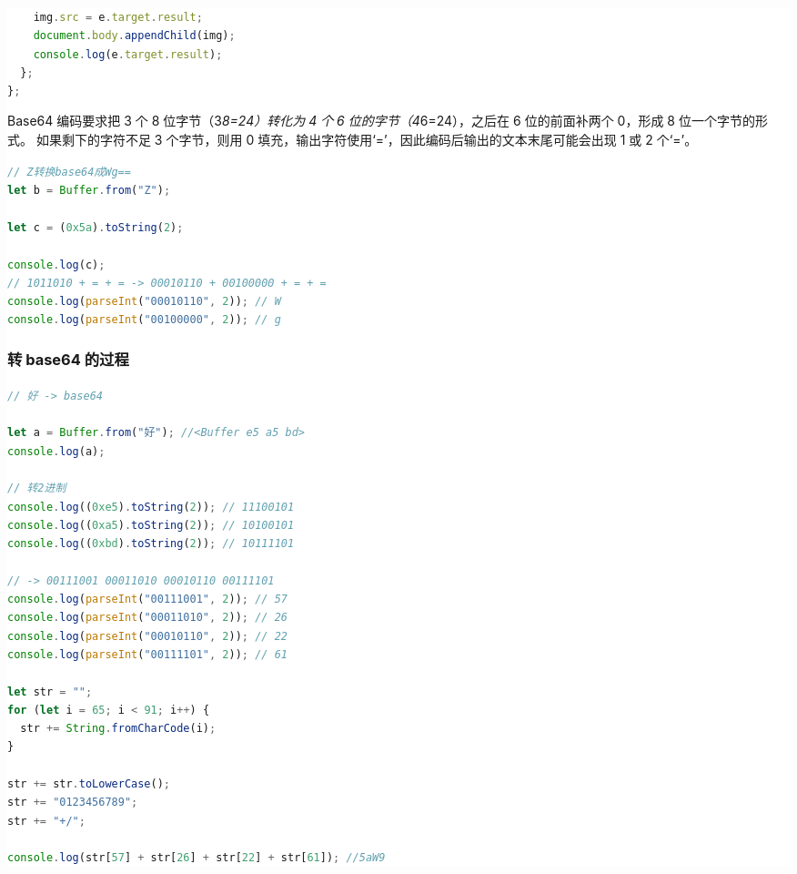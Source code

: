 ```javascript
    img.src = e.target.result;
    document.body.appendChild(img);
    console.log(e.target.result);
  };
};
```

Base64 编码要求把 3 个 8 位字节（3*8=24）转化为 4 个 6 位的字节（4*6=24），之后在 6 位的前面补两个 0，形成 8 位一个字节的形式。 如果剩下的字符不足 3 个字节，则用 0 填充，输出字符使用‘=’，因此编码后输出的文本末尾可能会出现 1 或 2 个‘=’。

```javascript
// Z转换base64成Wg==
let b = Buffer.from("Z");

let c = (0x5a).toString(2);

console.log(c);
// 1011010 + = + = -> 00010110 + 00100000 + = + =
console.log(parseInt("00010110", 2)); // W
console.log(parseInt("00100000", 2)); // g
```

### 转 base64 的过程

```javascript
// 好 -> base64

let a = Buffer.from("好"); //<Buffer e5 a5 bd>
console.log(a);

// 转2进制
console.log((0xe5).toString(2)); // 11100101
console.log((0xa5).toString(2)); // 10100101
console.log((0xbd).toString(2)); // 10111101

// -> 00111001 00011010 00010110 00111101
console.log(parseInt("00111001", 2)); // 57
console.log(parseInt("00011010", 2)); // 26
console.log(parseInt("00010110", 2)); // 22
console.log(parseInt("00111101", 2)); // 61

let str = "";
for (let i = 65; i < 91; i++) {
  str += String.fromCharCode(i);
}

str += str.toLowerCase();
str += "0123456789";
str += "+/";

console.log(str[57] + str[26] + str[22] + str[61]); //5aW9
```
